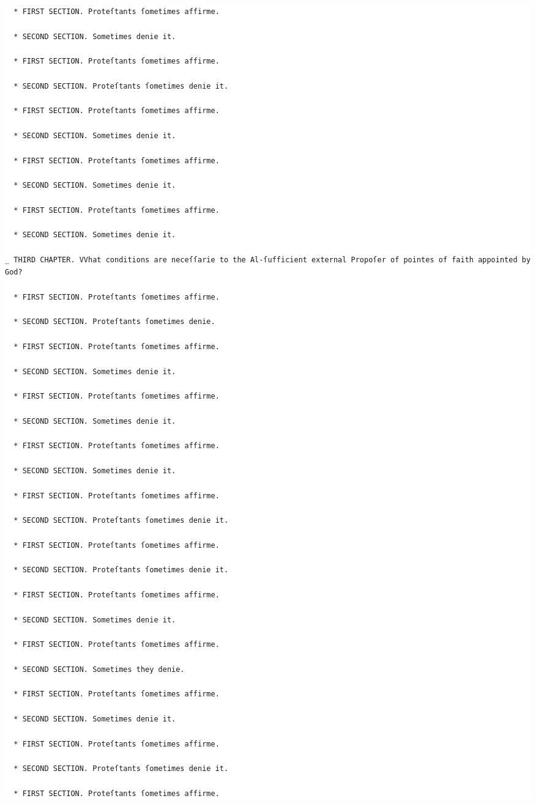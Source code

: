       * FIRST SECTION. Proteſtants ſometimes affirme.

      * SECOND SECTION. Sometimes denie it.

      * FIRST SECTION. Proteſtants ſometimes affirme.

      * SECOND SECTION. Proteſtants ſometimes denie it.

      * FIRST SECTION. Proteſtants ſometimes affirme.

      * SECOND SECTION. Sometimes denie it.

      * FIRST SECTION. Proteſtants ſometimes affirme.

      * SECOND SECTION. Sometimes denie it.

      * FIRST SECTION. Proteſtants ſometimes affirme.

      * SECOND SECTION. Sometimes denie it.

    _ THIRD CHAPTER. VVhat conditions are neceſſarie to the Al-ſufficient external Propoſer of pointes of faith appointed by God?

      * FIRST SECTION. Proteſtants ſometimes affirme.

      * SECOND SECTION. Proteſtants ſometimes denie.

      * FIRST SECTION. Proteſtants ſometimes affirme.

      * SECOND SECTION. Sometimes denie it.

      * FIRST SECTION. Proteſtants ſometimes affirme.

      * SECOND SECTION. Sometimes denie it.

      * FIRST SECTION. Proteſtants ſometimes affirme.

      * SECOND SECTION. Sometimes denie it.

      * FIRST SECTION. Proteſtants ſometimes affirme.

      * SECOND SECTION. Proteſtants ſometimes denie it.

      * FIRST SECTION. Proteſtants ſometimes affirme.

      * SECOND SECTION. Proteſtants ſometimes denie it.

      * FIRST SECTION. Proteſtants ſometimes affirme.

      * SECOND SECTION. Sometimes denie it.

      * FIRST SECTION. Proteſtants ſometimes affirme.

      * SECOND SECTION. Sometimes they denie.

      * FIRST SECTION. Proteſtants ſometimes affirme.

      * SECOND SECTION. Sometimes denie it.

      * FIRST SECTION. Proteſtants ſometimes affirme.

      * SECOND SECTION. Proteſtants ſometimes denie it.

      * FIRST SECTION. Proteſtants ſometimes affirme.
